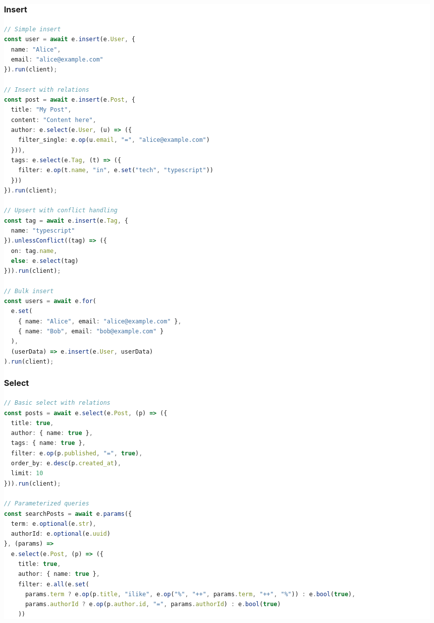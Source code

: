### Insert

```typescript
// Simple insert
const user = await e.insert(e.User, {
  name: "Alice",
  email: "alice@example.com"
}).run(client);

// Insert with relations
const post = await e.insert(e.Post, {
  title: "My Post",
  content: "Content here",
  author: e.select(e.User, (u) => ({
    filter_single: e.op(u.email, "=", "alice@example.com")
  })),
  tags: e.select(e.Tag, (t) => ({
    filter: e.op(t.name, "in", e.set("tech", "typescript"))
  }))
}).run(client);

// Upsert with conflict handling
const tag = await e.insert(e.Tag, {
  name: "typescript"
}).unlessConflict((tag) => ({
  on: tag.name,
  else: e.select(tag)
})).run(client);

// Bulk insert
const users = await e.for(
  e.set(
    { name: "Alice", email: "alice@example.com" },
    { name: "Bob", email: "bob@example.com" }
  ),
  (userData) => e.insert(e.User, userData)
).run(client);
```

### Select

```typescript
// Basic select with relations
const posts = await e.select(e.Post, (p) => ({
  title: true,
  author: { name: true },
  tags: { name: true },
  filter: e.op(p.published, "=", true),
  order_by: e.desc(p.created_at),
  limit: 10
})).run(client);

// Parameterized queries
const searchPosts = await e.params({
  term: e.optional(e.str),
  authorId: e.optional(e.uuid)
}, (params) => 
  e.select(e.Post, (p) => ({
    title: true,
    author: { name: true },
    filter: e.all(e.set(
      params.term ? e.op(p.title, "ilike", e.op("%", "++", params.term, "++", "%")) : e.bool(true),
      params.authorId ? e.op(p.author.id, "=", params.authorId) : e.bool(true)
    ))
```